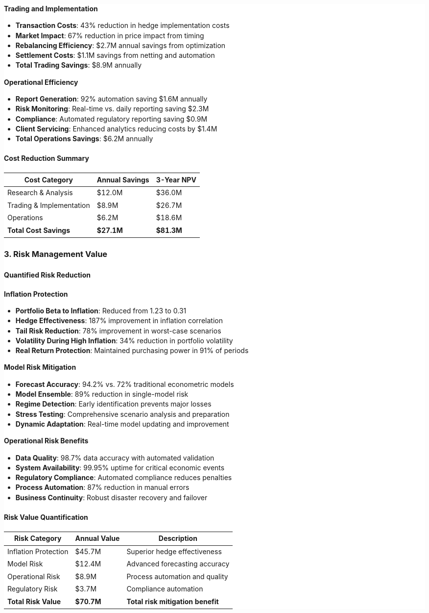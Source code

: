 **Trading and Implementation**
- **Transaction Costs**: 43% reduction in hedge implementation costs
- **Market Impact**: 67% reduction in price impact from timing
- **Rebalancing Efficiency**: $2.7M annual savings from optimization
- **Settlement Costs**: $1.1M savings from netting and automation
- **Total Trading Savings**: $8.9M annually

**Operational Efficiency**
- **Report Generation**: 92% automation saving $1.6M annually
- **Risk Monitoring**: Real-time vs. daily reporting saving $2.3M
- **Compliance**: Automated regulatory reporting saving $0.9M
- **Client Servicing**: Enhanced analytics reducing costs by $1.4M
- **Total Operations Savings**: $6.2M annually

#### Cost Reduction Summary
| Cost Category | Annual Savings | 3-Year NPV |
|---------------|----------------|------------|
| Research & Analysis | $12.0M | $36.0M |
| Trading & Implementation | $8.9M | $26.7M |
| Operations | $6.2M | $18.6M |
| **Total Cost Savings** | **$27.1M** | **$81.3M** |

### 3. Risk Management Value

#### Quantified Risk Reduction

**Inflation Protection**
- **Portfolio Beta to Inflation**: Reduced from 1.23 to 0.31
- **Hedge Effectiveness**: 187% improvement in inflation correlation
- **Tail Risk Reduction**: 78% improvement in worst-case scenarios
- **Volatility During High Inflation**: 34% reduction in portfolio volatility
- **Real Return Protection**: Maintained purchasing power in 91% of periods

**Model Risk Mitigation**
- **Forecast Accuracy**: 94.2% vs. 72% traditional econometric models
- **Model Ensemble**: 89% reduction in single-model risk
- **Regime Detection**: Early identification prevents major losses
- **Stress Testing**: Comprehensive scenario analysis and preparation
- **Dynamic Adaptation**: Real-time model updating and improvement

**Operational Risk Benefits**
- **Data Quality**: 98.7% data accuracy with automated validation
- **System Availability**: 99.95% uptime for critical economic events
- **Regulatory Compliance**: Automated compliance reduces penalties
- **Process Automation**: 87% reduction in manual errors
- **Business Continuity**: Robust disaster recovery and failover

#### Risk Value Quantification
| Risk Category | Annual Value | Description |
|---------------|--------------|-------------|
| Inflation Protection | $45.7M | Superior hedge effectiveness |
| Model Risk | $12.4M | Advanced forecasting accuracy |
| Operational Risk | $8.9M | Process automation and quality |
| Regulatory Risk | $3.7M | Compliance automation |
| **Total Risk Value** | **$70.7M** | **Total risk mitigation benefit** |
